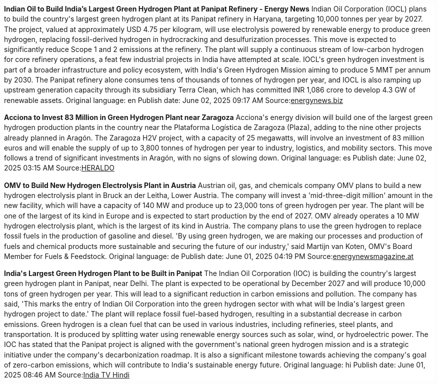 **Indian Oil to Build India’s Largest Green Hydrogen Plant at Panipat Refinery - Energy News**
Indian Oil Corporation (IOCL) plans to build the country's largest green hydrogen plant at its Panipat refinery in Haryana, targeting 10,000 tonnes per year by 2027. The project, valued at approximately USD 4.75 per kilogram, will use electrolysis powered by renewable energy to produce green hydrogen, replacing fossil-derived hydrogen in hydrocracking and desulfurization processes. This move is expected to significantly reduce Scope 1 and 2 emissions at the refinery. The plant will supply a continuous stream of low-carbon hydrogen for core refinery operations, a feat few industrial projects in India have attempted at scale. IOCL's green hydrogen investment is part of a broader infrastructure and policy ecosystem, with India's Green Hydrogen Mission aiming to produce 5 MMT per annum by 2030. The Panipat refinery alone consumes tens of thousands of tonnes of hydrogen per year, and IOCL is also ramping up upstream generation capacity through its subsidiary Terra Clean, which has committed INR 1,086 crore to develop 4.3 GW of renewable assets.
Original language: en
Publish date: June 02, 2025 09:17 AM
Source:[energynews.biz](https://energynews.biz/indian-oil-to-build-indias-largest-green-hydrogen-plant-at-panipat-refinery/)

**Acciona to Invest 83 Million in Green Hydrogen Plant near Zaragoza**
Acciona's energy division will build one of the largest green hydrogen production plants in the country near the Plataforma Logística de Zaragoza (Plaza), adding to the nine other projects already planned in Aragón. The Zaragoza H2V project, with a capacity of 25 megawatts, will involve an investment of 83 million euros and will enable the supply of up to 3,800 tonnes of hydrogen per year to industry, logistics, and mobility sectors. This move follows a trend of significant investments in Aragón, with no signs of slowing down.
Original language: es
Publish date: June 02, 2025 03:15 AM
Source:[HERALDO](https://www.heraldo.es/noticias/aragon/2025/06/02/acciona-invertira-83-millones-en-su-planta-de-hidrogeno-junto-a-la-plataforma-logistica-de-zaragoza-1825528.html)

**OMV to Build New Hydrogen Electrolysis Plant in Austria**
Austrian oil, gas, and chemicals company OMV plans to build a new hydrogen electrolysis plant in Bruck an der Leitha, Lower Austria. The company will invest a 'mid-three-digit million' amount in the new facility, which will have a capacity of 140 MW and produce up to 23,000 tons of green hydrogen per year. The plant will be one of the largest of its kind in Europe and is expected to start production by the end of 2027. OMV already operates a 10 MW hydrogen electrolysis plant, which is the largest of its kind in Austria. The company plans to use the green hydrogen to replace fossil fuels in the production of gasoline and diesel. 'By using green hydrogen, we are making our processes and production of fuels and chemical products more sustainable and securing the future of our industry,' said Martijn van Koten, OMV's Board Member for Fuels & Feedstock.
Original language: de
Publish date: June 01, 2025 04:19 PM
Source:[energynewsmagazine.at](https://energynewsmagazine.at/2025/05/28/omv-will-neuen-wasserstoff-elektrolyseur-bauen/)

**India's Largest Green Hydrogen Plant to be Built in Panipat**
The Indian Oil Corporation (IOC) is building the country's largest green hydrogen plant in Panipat, near Delhi. The plant is expected to be operational by December 2027 and will produce 10,000 tons of green hydrogen per year. This will lead to a significant reduction in carbon emissions and pollution. The company has said, 'This marks the entry of Indian Oil Corporation into the green hydrogen sector with what will be India's largest green hydrogen project to date.' The plant will replace fossil fuel-based hydrogen, resulting in a substantial decrease in carbon emissions. Green hydrogen is a clean fuel that can be used in various industries, including refineries, steel plants, and transportation. It is produced by splitting water using renewable energy sources such as solar, wind, or hydroelectric power. The IOC has stated that the Panipat project is aligned with the government's national green hydrogen mission and is a strategic initiative under the company's decarbonization roadmap. It is also a significant milestone towards achieving the company's goal of zero-carbon emissions, which will contribute to India's sustainable energy future.
Original language: hi
Publish date: June 01, 2025 08:46 AM
Source:[India TV Hindi](https://www.indiatv.in/haryana/ioc-finalises-india-s-largest-green-hydrogen-project-at-panipat-2025-06-01-1139526)
